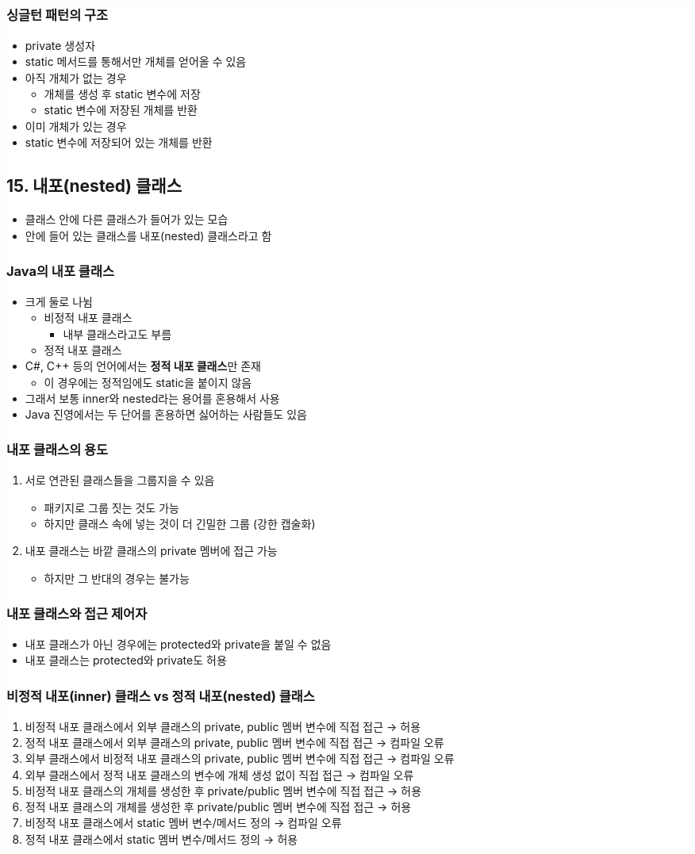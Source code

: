 

### 싱글턴 패턴의 구조

- private 생성자
- static 메서드를 통해서만 개체를 얻어올 수 있음
- 아직 개체가 없는 경우
  - 개체를 생성 후 static 변수에 저장
  - static 변수에 저장된 개체를 반환
- 이미 개체가 있는 경우
- static 변수에 저장되어 있는 개체를 반환





## 15. 내포(nested) 클래스

- 클래스 안에 다른 클래스가 들어가 있는 모습
- 안에 들어 있는 클래스를 내포(nested) 클래스라고 함



### Java의 내포 클래스

- 크게 둘로 나뉨
  - 비정적 내포 클래스
    - 내부 클래스라고도 부름
  - 정적 내포 클래스
- C#, C++ 등의 언어에서는 **정적 내포 클래스**만 존재 
  - 이 경우에는 정적임에도 static을 붙이지 않음
- 그래서 보통 inner와 nested라는 용어를 혼용해서 사용
- Java 진영에서는 두 단어를 혼용하면 싫어하는 사람들도 있음



### 내포 클래스의 용도

1. 서로 연관된 클래스들을 그룹지을 수 있음

   - 패키지로 그룹 짓는 것도 가능
   - 하지만 클래스 속에 넣는 것이 더 긴밀한 그룹 (강한 캡술화)

2. 내포 클래스는 바깥 클래스의 private 멤버에 접근 가능

   - 하지만 그 반대의 경우는 불가능

   

### 내포 클래스와 접근 제어자

- 내포 클래스가 아닌 경우에는 protected와 private을 붙일 수 없음
- 내포 클래스는 protected와 private도 허용



### 비정적 내포(inner) 클래스 vs 정적 내포(nested) 클래스

1. 비정적 내포 클래스에서 외부 클래스의 private, public 멤버 변수에 직접 접근 → 허용
2. 정적 내포 클래스에서 외부 클래스의 private, public 멤버 변수에 직접 접근 → 컴파일 오류
3. 외부 클래스에서 비정적 내포 클래스의 private, public 멤버 변수에 직접 접근 → 컴파일 오류
4. 외부 클래스에서 정적 내포 클래스의 변수에 개체 생성 없이 직접 접근 → 컴파일 오류
5. 비정적 내포 클래스의 개체를 생성한 후 private/public 멤버 변수에 직접 접근 → 허용
6. 정적 내포 클래스의 개체를 생성한 후 private/public 멤버 변수에 직접 접근 → 허용
7. 비정적 내포 클래스에서 static 멤버 변수/메서드 정의 → 컴파일 오류
8. 정적 내포 클래스에서 static 멤버 변수/메서드 정의 → 허용
